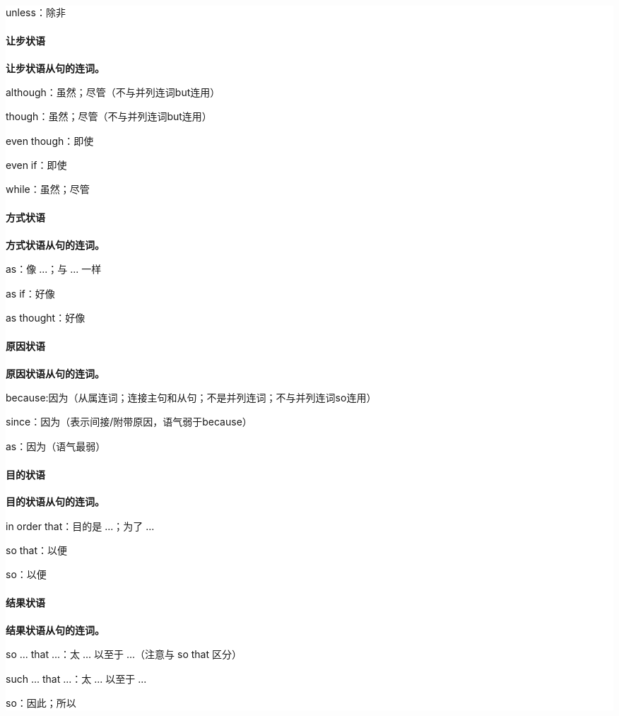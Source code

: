 unless：除非



#### 让步状语

**让步状语从句的连词。**

although：虽然；尽管（不与并列连词but连用）

though：虽然；尽管（不与并列连词but连用）

even though：即使

even if：即使

while：虽然；尽管



#### 方式状语

**方式状语从句的连词。**

as：像 ...；与 ... 一样

as if：好像

as thought：好像



#### 原因状语

**原因状语从句的连词。**

because:因为（从属连词；连接主句和从句；不是并列连词；不与并列连词so连用）

since：因为（表示间接/附带原因，语气弱于because）

as：因为（语气最弱）



#### 目的状语

**目的状语从句的连词。**

in order that：目的是 ...；为了 ...

so that：以便

so：以便



#### 结果状语

**结果状语从句的连词。**

so ... that ...：太 ... 以至于 ...（注意与 so that 区分）

such ... that ...：太 ... 以至于 ...

so：因此；所以



